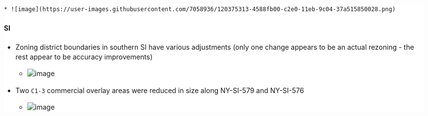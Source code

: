     * ![image](https://user-images.githubusercontent.com/7058936/120375313-4588fb00-c2e0-11eb-9c04-37a515850028.png)


#### SI

* Zoning district boundaries in southern SI have various adjustments (only one change appears to be an actual rezoning - the rest appear to be accuracy improvements)
    * ![image](https://user-images.githubusercontent.com/7058936/120387093-16c65100-c2ef-11eb-90c9-6afbf005daa4.png)

* Two `C1-3` commercial overlay areas were reduced in size along NY-SI-579 and NY-SI-576
    * ![image](https://user-images.githubusercontent.com/7058936/120371267-2a67bc80-c2db-11eb-824b-82ab882935bc.png)
